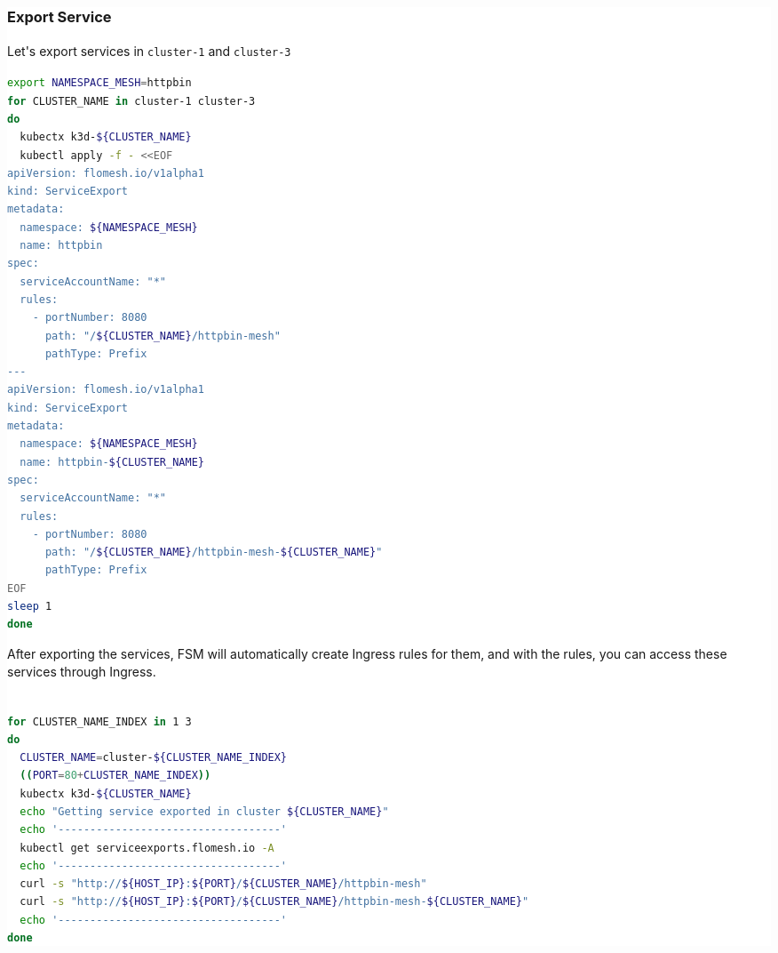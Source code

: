 ```sh
```

### Export Service

Let's export services in `cluster-1` and `cluster-3`

```sh
export NAMESPACE_MESH=httpbin
for CLUSTER_NAME in cluster-1 cluster-3
do
  kubectx k3d-${CLUSTER_NAME}
  kubectl apply -f - <<EOF
apiVersion: flomesh.io/v1alpha1
kind: ServiceExport
metadata:
  namespace: ${NAMESPACE_MESH}
  name: httpbin
spec:
  serviceAccountName: "*"
  rules:
    - portNumber: 8080
      path: "/${CLUSTER_NAME}/httpbin-mesh"
      pathType: Prefix
---
apiVersion: flomesh.io/v1alpha1
kind: ServiceExport
metadata:
  namespace: ${NAMESPACE_MESH}
  name: httpbin-${CLUSTER_NAME}
spec:
  serviceAccountName: "*"
  rules:
    - portNumber: 8080
      path: "/${CLUSTER_NAME}/httpbin-mesh-${CLUSTER_NAME}"
      pathType: Prefix
EOF
sleep 1
done
```

After exporting the services, FSM will automatically create Ingress rules for them, and with the rules, you can access these services through Ingress.

```sh

for CLUSTER_NAME_INDEX in 1 3
do
  CLUSTER_NAME=cluster-${CLUSTER_NAME_INDEX}
  ((PORT=80+CLUSTER_NAME_INDEX))
  kubectx k3d-${CLUSTER_NAME}
  echo "Getting service exported in cluster ${CLUSTER_NAME}"
  echo '-----------------------------------'
  kubectl get serviceexports.flomesh.io -A
  echo '-----------------------------------'
  curl -s "http://${HOST_IP}:${PORT}/${CLUSTER_NAME}/httpbin-mesh"
  curl -s "http://${HOST_IP}:${PORT}/${CLUSTER_NAME}/httpbin-mesh-${CLUSTER_NAME}"
  echo '-----------------------------------'
done
```

